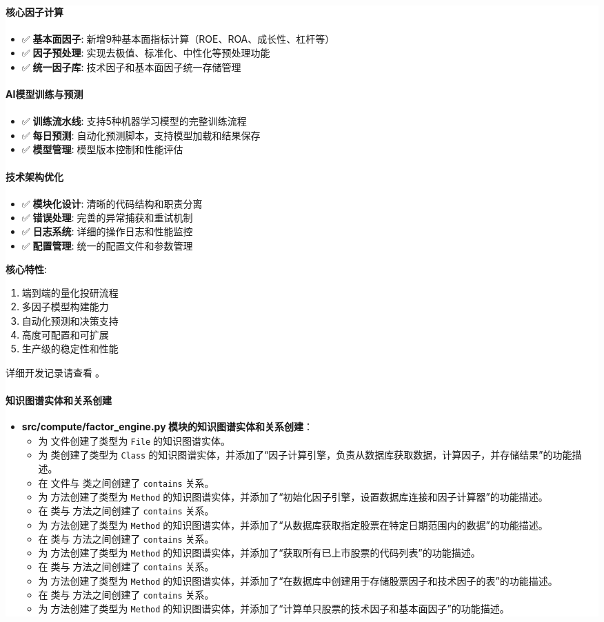 #### 核心因子计算
- ✅ **基本面因子**: 新增9种基本面指标计算（ROE、ROA、成长性、杠杆等）
- ✅ **因子预处理**: 实现去极值、标准化、中性化等预处理功能
- ✅ **统一因子库**: 技术因子和基本面因子统一存储管理

#### AI模型训练与预测
- ✅ **训练流水线**: 支持5种机器学习模型的完整训练流程
- ✅ **每日预测**: 自动化预测脚本，支持模型加载和结果保存
- ✅ **模型管理**: 模型版本控制和性能评估

#### 技术架构优化
- ✅ **模块化设计**: 清晰的代码结构和职责分离
- ✅ **错误处理**: 完善的异常捕获和重试机制
- ✅ **日志系统**: 详细的操作日志和性能监控
- ✅ **配置管理**: 统一的配置文件和参数管理

**核心特性**:
1. 端到端的量化投研流程
2. 多因子模型构建能力
3. 自动化预测和决策支持
4. 高度可配置和可扩展
5. 生产级的稳定性和性能

详细开发记录请查看 <mcfile name="log.md" path="d:\Users\xuxuz\Desktop\StockSchool\log.md"></mcfile>。

#### 知识图谱实体和关系创建
- **src/compute/factor_engine.py 模块的知识图谱实体和关系创建**：
  - 为 <mcfile name="factor_engine.py" path="src/compute/factor_engine.py"></mcfile> 文件创建了类型为 `File` 的知识图谱实体。
  - 为 <mcsymbol name="FactorEngine" filename="factor_engine.py" path="src/compute/factor_engine.py" startline="18" type="class"></mcsymbol> 类创建了类型为 `Class` 的知识图谱实体，并添加了“因子计算引擎，负责从数据库获取数据，计算因子，并存储结果”的功能描述。
  - 在 <mcfile name="factor_engine.py" path="src/compute/factor_engine.py"></mcfile> 文件与 <mcsymbol name="FactorEngine" filename="factor_engine.py" path="src/compute/factor_engine.py" startline="18" type="class"></mcsymbol> 类之间创建了 `contains` 关系。
  - 为 <mcsymbol name="__init__" filename="factor_engine.py" path="src/compute/factor_engine.py" startline="24" type="function"></mcsymbol> 方法创建了类型为 `Method` 的知识图谱实体，并添加了“初始化因子引擎，设置数据库连接和因子计算器”的功能描述。
  - 在 <mcsymbol name="FactorEngine" filename="factor_engine.py" path="src/compute/factor_engine.py" startline="18" type="class"></mcsymbol> 类与 <mcsymbol name="__init__" filename="factor_engine.py" path="src/compute/factor_engine.py" startline="24" type="function"></mcsymbol> 方法之间创建了 `contains` 关系。
  - 为 <mcsymbol name="get_stock_data" filename="factor_engine.py" path="src/compute/factor_engine.py" startline="35" type="function"></mcsymbol> 方法创建了类型为 `Method` 的知识图谱实体，并添加了“从数据库获取指定股票在特定日期范围内的数据”的功能描述。
  - 在 <mcsymbol name="FactorEngine" filename="factor_engine.py" path="src/compute/factor_engine.py" startline="18" type="class"></mcsymbol> 类与 <mcsymbol name="get_stock_data" filename="factor_engine.py" path="src/compute/factor_engine.py" startline="35" type="function"></mcsymbol> 方法之间创建了 `contains` 关系。
  - 为 <mcsymbol name="get_all_stocks" filename="factor_engine.py" path="src/compute/factor_engine.py" startline="55" type="function"></mcsymbol> 方法创建了类型为 `Method` 的知识图谱实体，并添加了“获取所有已上市股票的代码列表”的功能描述。
  - 在 <mcsymbol name="FactorEngine" filename="factor_engine.py" path="src/compute/factor_engine.py" startline="18" type="class"></mcsymbol> 类与 <mcsymbol name="get_all_stocks" filename="factor_engine.py" path="src/compute/factor_engine.py" startline="55" type="function"></mcsymbol> 方法之间创建了 `contains` 关系。
  - 为 <mcsymbol name="create_factor_tables" filename="factor_engine.py" path="src/compute/factor_engine.py" startline="66" type="function"></mcsymbol> 方法创建了类型为 `Method` 的知识图谱实体，并添加了“在数据库中创建用于存储股票因子和技术因子的表”的功能描述。
  - 在 <mcsymbol name="FactorEngine" filename="factor_engine.py" path="src/compute/factor_engine.py" startline="18" type="class"></mcsymbol> 类与 <mcsymbol name="create_factor_tables" filename="factor_engine.py" path="src/compute/factor_engine.py" startline="66" type="function"></mcsymbol> 方法之间创建了 `contains` 关系。
  - 为 <mcsymbol name="calculate_stock_factors" filename="factor_engine.py" path="src/compute/factor_engine.py" startline="120" type="function"></mcsymbol> 方法创建了类型为 `Method` 的知识图谱实体，并添加了“计算单只股票的技术因子和基本面因子”的功能描述。